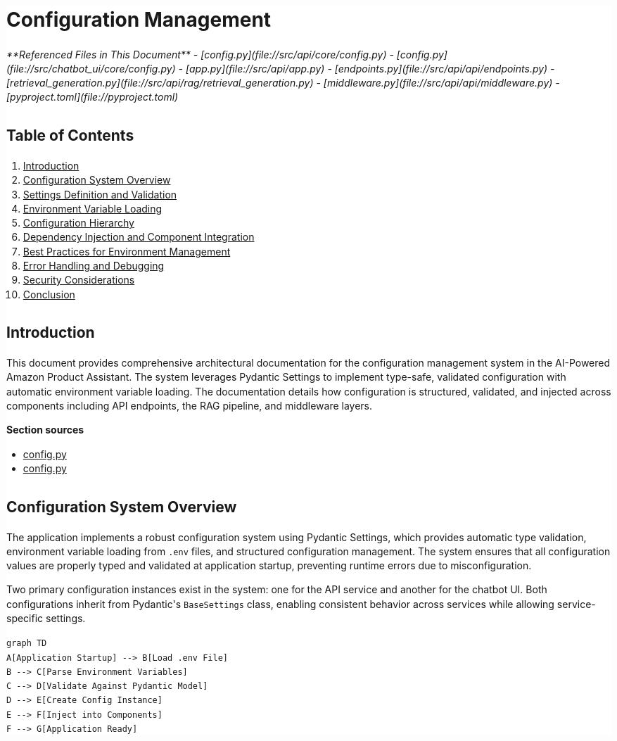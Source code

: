 # Configuration Management

<cite>
**Referenced Files in This Document**   
- [config.py](file://src/api/core/config.py)
- [config.py](file://src/chatbot_ui/core/config.py)
- [app.py](file://src/api/app.py)
- [endpoints.py](file://src/api/api/endpoints.py)
- [retrieval_generation.py](file://src/api/rag/retrieval_generation.py)
- [middleware.py](file://src/api/api/middleware.py)
- [pyproject.toml](file://pyproject.toml)
</cite>

## Table of Contents
1. [Introduction](#introduction)
2. [Configuration System Overview](#configuration-system-overview)
3. [Settings Definition and Validation](#settings-definition-and-validation)
4. [Environment Variable Loading](#environment-variable-loading)
5. [Configuration Hierarchy](#configuration-hierarchy)
6. [Dependency Injection and Component Integration](#dependency-injection-and-component-integration)
7. [Best Practices for Environment Management](#best-practices-for-environment-management)
8. [Error Handling and Debugging](#error-handling-and-debugging)
9. [Security Considerations](#security-considerations)
10. [Conclusion](#conclusion)

## Introduction
This document provides comprehensive architectural documentation for the configuration management system in the AI-Powered Amazon Product Assistant. The system leverages Pydantic Settings to implement type-safe, validated configuration with automatic environment variable loading. The documentation details how configuration is structured, validated, and injected across components including API endpoints, the RAG pipeline, and middleware layers.

**Section sources**
- [config.py](file://src/api/core/config.py#L0-L10)
- [config.py](file://src/chatbot_ui/core/config.py#L0-L11)

## Configuration System Overview
The application implements a robust configuration system using Pydantic Settings, which provides automatic type validation, environment variable loading from `.env` files, and structured configuration management. The system ensures that all configuration values are properly typed and validated at application startup, preventing runtime errors due to misconfiguration.

Two primary configuration instances exist in the system: one for the API service and another for the chatbot UI. Both configurations inherit from Pydantic's `BaseSettings` class, enabling consistent behavior across services while allowing service-specific settings.

```mermaid
graph TD
A[Application Startup] --> B[Load .env File]
B --> C[Parse Environment Variables]
C --> D[Validate Against Pydantic Model]
D --> E[Create Config Instance]
E --> F[Inject into Components]
F --> G[Application Ready]
```
